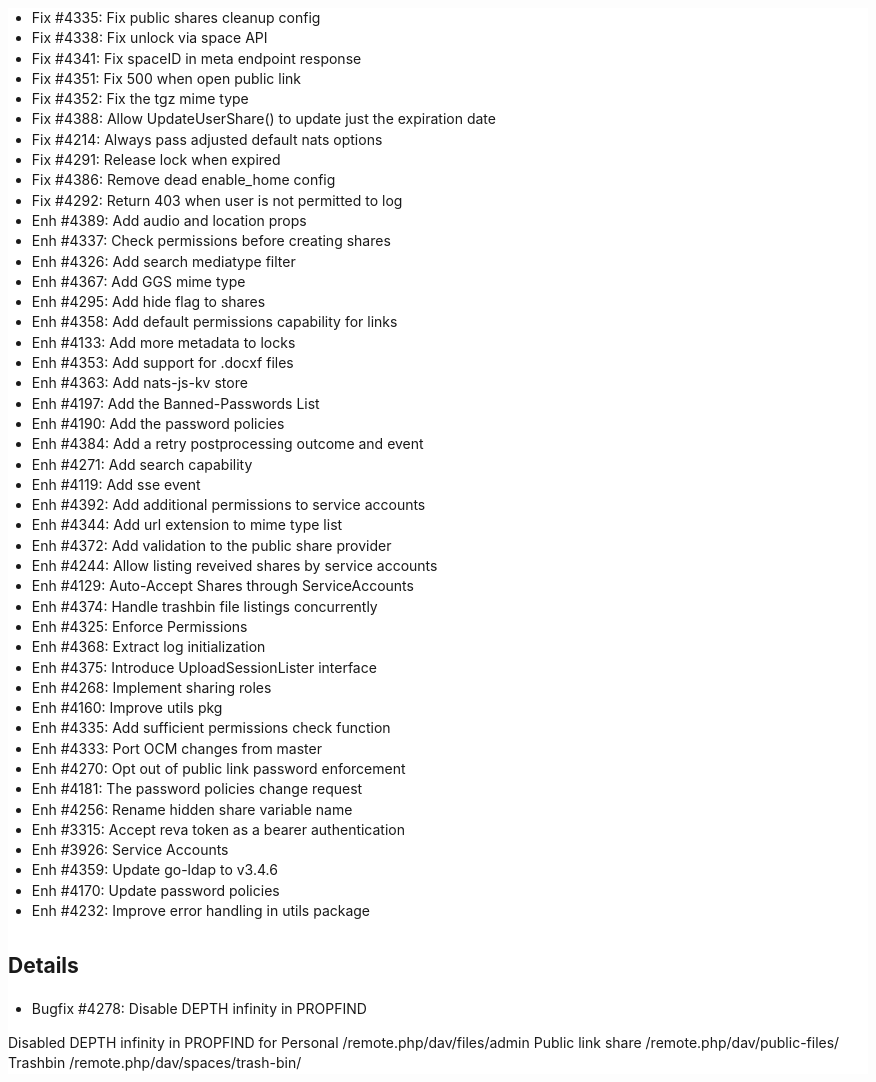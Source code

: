 *   Fix #4335: Fix public shares cleanup config
*   Fix #4338: Fix unlock via space API
*   Fix #4341: Fix spaceID in meta endpoint response
*   Fix #4351: Fix 500 when open public link
*   Fix #4352: Fix the tgz mime type
*   Fix #4388: Allow UpdateUserShare() to update just the expiration date
*   Fix #4214: Always pass adjusted default nats options
*   Fix #4291: Release lock when expired
*   Fix #4386: Remove dead enable_home config
*   Fix #4292: Return 403 when user is not permitted to log
*   Enh #4389: Add audio and location props
*   Enh #4337: Check permissions before creating shares
*   Enh #4326: Add search mediatype filter
*   Enh #4367: Add GGS mime type
*   Enh #4295: Add hide flag to shares
*   Enh #4358: Add default permissions capability for links
*   Enh #4133: Add more metadata to locks
*   Enh #4353: Add support for .docxf files
*   Enh #4363: Add nats-js-kv store
*   Enh #4197: Add the Banned-Passwords List
*   Enh #4190: Add the password policies
*   Enh #4384: Add a retry postprocessing outcome and event
*   Enh #4271: Add search capability
*   Enh #4119: Add sse event
*   Enh #4392: Add additional permissions to service accounts
*   Enh #4344: Add url extension to mime type list
*   Enh #4372: Add validation to the public share provider
*   Enh #4244: Allow listing reveived shares by service accounts
*   Enh #4129: Auto-Accept Shares through ServiceAccounts
*   Enh #4374: Handle trashbin file listings concurrently
*   Enh #4325: Enforce Permissions
*   Enh #4368: Extract log initialization
*   Enh #4375: Introduce UploadSessionLister interface
*   Enh #4268: Implement sharing roles
*   Enh #4160: Improve utils pkg
*   Enh #4335: Add sufficient permissions check function
*   Enh #4333: Port OCM changes from master
*   Enh #4270: Opt out of public link password enforcement
*   Enh #4181: The password policies change request
*   Enh #4256: Rename hidden share variable name
*   Enh #3315: Accept reva token as a bearer authentication
*   Enh #3926: Service Accounts
*   Enh #4359: Update go-ldap to v3.4.6
*   Enh #4170: Update password policies
*   Enh #4232: Improve error handling in utils package

Details
-------

*   Bugfix #4278: Disable DEPTH infinity in PROPFIND

   Disabled DEPTH infinity in PROPFIND for Personal /remote.php/dav/files/admin Public link
   share /remote.php/dav/public-files/<token> Trashbin
   /remote.php/dav/spaces/trash-bin/<personal-space-id>

